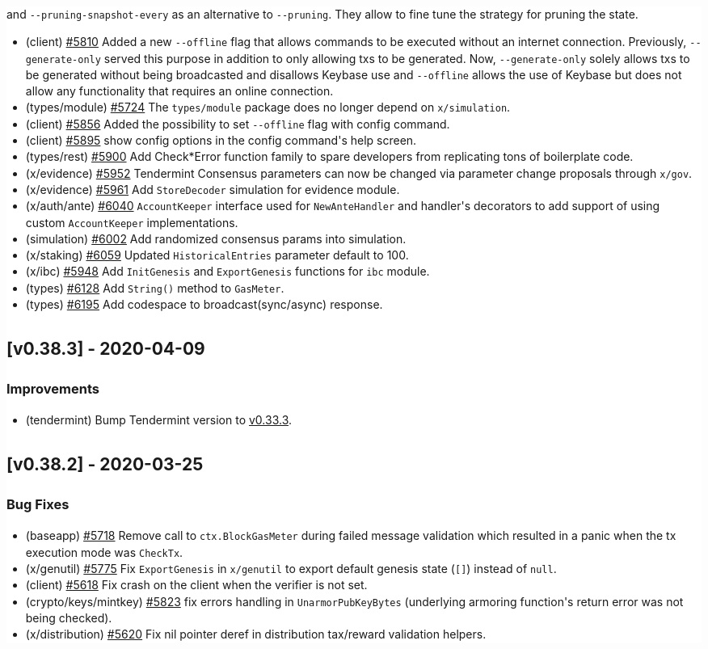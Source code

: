 and `--pruning-snapshot-every` as an alternative to `--pruning`. They allow to fine tune the strategy for pruning the state.
* (client) [\#5810](https://github.com/KiraCore/cosmos-sdk/pull/5810) Added a new `--offline` flag that allows commands to be executed without an
internet connection. Previously, `--generate-only` served this purpose in addition to only allowing txs to be generated. Now, `--generate-only` solely
allows txs to be generated without being broadcasted and disallows Keybase use and `--offline` allows the use of Keybase but does not allow any
functionality that requires an online connection.
* (types/module) [\#5724](https://github.com/KiraCore/cosmos-sdk/issues/5724) The `types/module` package does no longer depend on `x/simulation`.
* (client) [\#5856](https://github.com/KiraCore/cosmos-sdk/pull/5856) Added the possibility to set `--offline` flag with config command.
* (client) [\#5895](https://github.com/KiraCore/cosmos-sdk/issues/5895) show config options in the config command's help screen.
* (types/rest) [\#5900](https://github.com/KiraCore/cosmos-sdk/pull/5900) Add Check*Error function family to spare developers from replicating tons of boilerplate code.
* (x/evidence) [\#5952](https://github.com/KiraCore/cosmos-sdk/pull/5952) Tendermint Consensus parameters can now be changed via parameter change proposals through `x/gov`.
* (x/evidence) [\#5961](https://github.com/KiraCore/cosmos-sdk/issues/5961) Add `StoreDecoder` simulation for evidence module.
* (x/auth/ante) [\#6040](https://github.com/KiraCore/cosmos-sdk/pull/6040) `AccountKeeper` interface used for `NewAnteHandler` and handler's decorators to add support of using custom `AccountKeeper` implementations.
* (simulation) [\#6002](https://github.com/KiraCore/cosmos-sdk/pull/6002) Add randomized consensus params into simulation.
* (x/staking) [\#6059](https://github.com/KiraCore/cosmos-sdk/pull/6059) Updated `HistoricalEntries` parameter default to 100.
* (x/ibc) [\#5948](https://github.com/KiraCore/cosmos-sdk/issues/5948) Add `InitGenesis` and `ExportGenesis` functions for `ibc` module.
* (types) [\#6128](https://github.com/KiraCore/cosmos-sdk/pull/6137) Add `String()` method to `GasMeter`.
* (types) [\#6195](https://github.com/KiraCore/cosmos-sdk/pull/6195) Add codespace to broadcast(sync/async) response.

## [v0.38.3] - 2020-04-09

### Improvements

* (tendermint) Bump Tendermint version to [v0.33.3](https://github.com/tendermint/tendermint/releases/tag/v0.33.3).

## [v0.38.2] - 2020-03-25

### Bug Fixes

* (baseapp) [\#5718](https://github.com/KiraCore/cosmos-sdk/pull/5718) Remove call to `ctx.BlockGasMeter` during failed message validation which resulted in a panic when the tx execution mode was `CheckTx`.
* (x/genutil) [\#5775](https://github.com/KiraCore/cosmos-sdk/pull/5775) Fix `ExportGenesis` in `x/genutil` to export default genesis state (`[]`) instead of `null`.
* (client) [\#5618](https://github.com/KiraCore/cosmos-sdk/pull/5618) Fix crash on the client when the verifier is not set.
* (crypto/keys/mintkey) [\#5823](https://github.com/KiraCore/cosmos-sdk/pull/5823) fix errors handling in `UnarmorPubKeyBytes` (underlying armoring function's return error was not being checked).
* (x/distribution) [\#5620](https://github.com/KiraCore/cosmos-sdk/pull/5620) Fix nil pointer deref in distribution tax/reward validation helpers.
